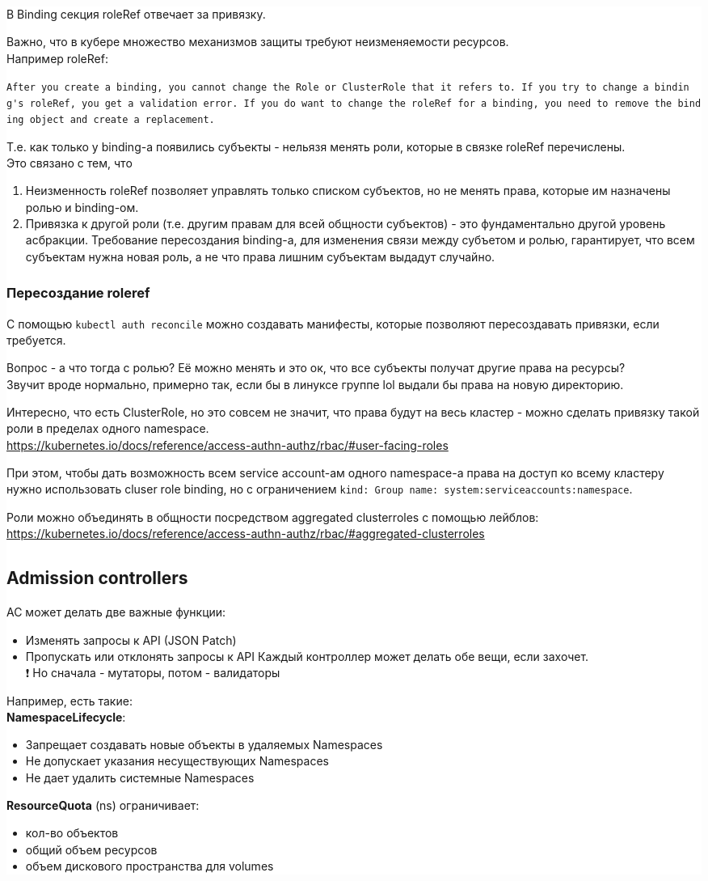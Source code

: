 В Binding секция roleRef отвечает за привязку. 


Важно, что в кубере множество механизмов защиты требуют неизменяемости ресурсов.  
Например roleRef:  
```
After you create a binding, you cannot change the Role or ClusterRole that it refers to. If you try to change a binding's roleRef, you get a validation error. If you do want to change the roleRef for a binding, you need to remove the binding object and create a replacement.
``` 
Т.е. как только у binding-а появились субъекты - нельязя менять роли, которые в связке roleRef перечислены.  
Это связано с тем, что 
1. Неизменность roleRef позволяет управлять только списком субъектов, но не менять права, которые им назначены ролью и binding-ом. 
1. Привязка к другой роли (т.е. другим правам для всей общности субъектов) - это фундаментально другой уровень асбракции. Требование пересоздания binding-а, для изменения связи между субъетом и ролью, гарантирует, что всем субъектам нужна новая роль, а не что права лишним субъектам выдадут случайно.

### Пересоздание roleref
С помощью `kubectl auth reconcile` можно создавать манифесты, которые позволяют пересоздавать привязки, если требуется.

Вопрос - а что тогда с ролью? Её можно менять и это ок, что все субъекты получат другие права на ресурсы?  
Звучит вроде нормально, примерно так, если бы в линуксе группе lol выдали бы права на новую директорию.  

Интересно, что есть ClusterRole, но это совсем не значит, что права будут на весь кластер - можно сделать привязку такой роли в пределах одного namespace.  
https://kubernetes.io/docs/reference/access-authn-authz/rbac/#user-facing-roles

При этом, чтобы дать возможность всем service account-ам одного namespace-а права на доступ ко всему кластеру нужно использовать cluser role binding, но с ограничением `kind: Group name: system:serviceaccounts:namespace`.

Роли можно объединять в общности посредством aggregated clusterroles с помощью лейблов: https://kubernetes.io/docs/reference/access-authn-authz/rbac/#aggregated-clusterroles

## Admission controllers

AC может делать две важные функции:
* Изменять запросы к API (JSON Patch)
* Пропускать или отклонять запросы к API
Каждый контроллер может делать обе вещи, если захочет.  
❗ Но сначала - мутаторы, потом - валидаторы

Например, есть такие:    
**NamespaceLifecycle**:
* Запрещает создавать новые объекты в удаляемых Namespaces
* Не допускает указания несуществующих Namespaces
* Не дает удалить системные Namespaces

**ResourceQuota** (ns) ограничивает:
- кол-во объектов
- общий объем ресурсов
- объем дискового пространства для volumes
